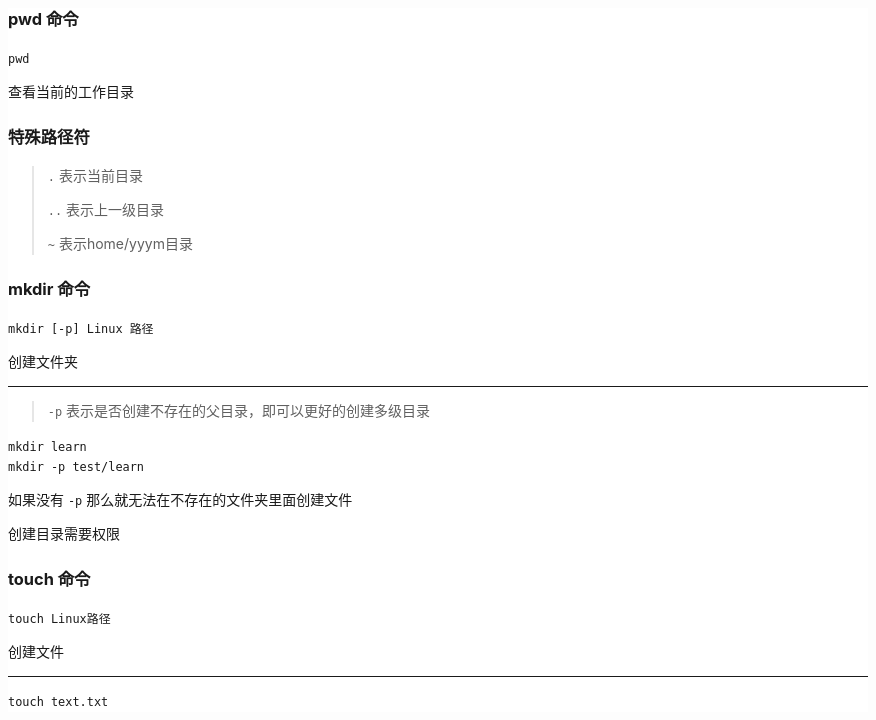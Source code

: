 

### pwd 命令

```shell
pwd
```

查看当前的工作目录



### 特殊路径符

>`.` 	表示当前目录
>
>`..` 	表示上一级目录
>
>`~`		表示home/yyym目录



### mkdir 命令

```shell
mkdir [-p] Linux 路径
```

创建文件夹

-----



> `-p` 表示是否创建不存在的父目录，即可以更好的创建多级目录

```shell
mkdir learn
mkdir -p test/learn
```

如果没有 `-p` 那么就无法在不存在的文件夹里面创建文件

创建目录需要权限



### touch 命令

```shell
touch Linux路径
```

创建文件

----



```shell
touch text.txt
```

